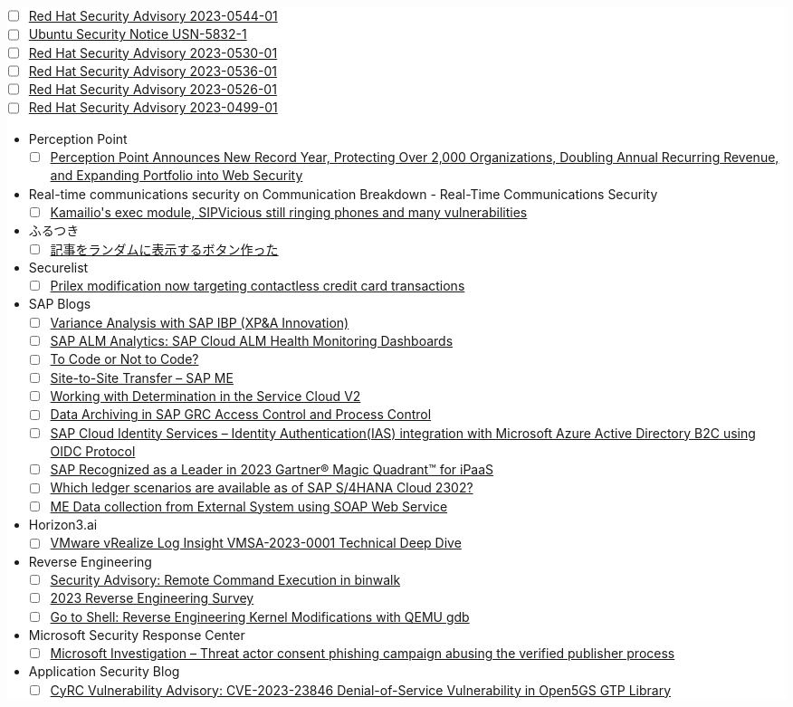   - [ ] [Red Hat Security Advisory 2023-0544-01](https://packetstormsecurity.com/files/170805/RHSA-2023-0544-01.txt)
  - [ ] [Ubuntu Security Notice USN-5832-1](https://packetstormsecurity.com/files/170804/USN-5832-1.txt)
  - [ ] [Red Hat Security Advisory 2023-0530-01](https://packetstormsecurity.com/files/170803/RHSA-2023-0530-01.txt)
  - [ ] [Red Hat Security Advisory 2023-0536-01](https://packetstormsecurity.com/files/170802/RHSA-2023-0536-01.txt)
  - [ ] [Red Hat Security Advisory 2023-0526-01](https://packetstormsecurity.com/files/170801/RHSA-2023-0526-01.txt)
  - [ ] [Red Hat Security Advisory 2023-0499-01](https://packetstormsecurity.com/files/170800/RHSA-2023-0499-01.txt)
- Perception Point
  - [ ] [Perception Point Announces New Record Year, Protecting Over 2,000 Organizations, Doubling Annual Recurring Revenue, and Expanding Portfolio into Web Security](https://perception-point.io/press/perception-point-announces-new-record-year-protecting-over-2000-organizations-doubling-annual-recurring-revenue-and-expanding-portfolio-into-web-security/)
- Real-time communications security on Communication Breakdown - Real-Time Communications Security
  - [ ] [Kamailio's exec module, SIPVicious still ringing phones and many vulnerabilities](https://www.rtcsec.com/newsletter/2023-01-rtcsec-news/)
- ふるつき
  - [ ] [記事をランダムに表示するボタン作った](https://furutsuki.hatenablog.com/entry/2023/01/31/132312)
- Securelist
  - [ ] [Prilex modification now targeting contactless credit card transactions](https://securelist.com/prilex-modification-now-targeting-contactless-credit-card-transactions/108569/)
- SAP Blogs
  - [ ] [Variance Analysis with SAP IBP (XP&A Innovation)](https://blogs.sap.com/2023/01/31/variance-analysis-with-sap-ibp-xpa-innovation/)
  - [ ] [SAP ALM Analytics: SAP Cloud ALM Health Monitoring Dashboards](https://blogs.sap.com/2023/01/31/sap-alm-analytics-sap-cloud-alm-health-monitoring-dashboards/)
  - [ ] [To Code or Not to Code?](https://blogs.sap.com/2023/01/31/to-code-or-not-to-code-2/)
  - [ ] [Site-to-Site Transfer – SAP ME](https://blogs.sap.com/2023/01/31/site-to-site-transfer-sap-me/)
  - [ ] [Working with Determination in the Service Cloud V2](https://blogs.sap.com/2023/01/31/working-with-determination-in-the-service-cloud-v2/)
  - [ ] [Data Archiving in SAP GRC Access Control and Process Control](https://blogs.sap.com/2023/01/31/data-archiving-in-sap-grc-access-control-and-process-control/)
  - [ ] [SAP Cloud Identity Services – Identity Authentication(IAS) integration with Microsoft Azure Active Directory B2C using OIDC Protocol](https://blogs.sap.com/2023/01/31/sap-cloud-identity-services-identity-authenticationias-integration-with-microsoft-azure-active-directory-b2c-using-oidc-protocol/)
  - [ ] [SAP Recognized as a Leader in 2023 Gartner® Magic Quadrant™ for iPaaS](https://blogs.sap.com/2023/01/31/sap-recognized-as-a-leader-in-2023-gartner-magic-quadrant-for-ipaas/)
  - [ ] [Which ledger scenarios are available as of SAP S/4HANA Cloud 2302?](https://blogs.sap.com/2023/01/31/which-ledger-scenarios-are-available-as-of-sap-s-4hana-cloud-2302/)
  - [ ] [ME Data collection from External System using SOAP Web Service](https://blogs.sap.com/2023/01/31/me-data-collection-from-external-system-using-soap-web-service/)
- Horizon3.ai
  - [ ] [VMware vRealize Log Insight VMSA-2023-0001 Technical Deep Dive](https://www.horizon3.ai/vmware-vrealize-log-insight-vmsa-2023-0001-technical-deep-dive/)
- Reverse Engineering
  - [ ] [Security Advisory: Remote Command Execution in binwalk](https://www.reddit.com/r/ReverseEngineering/comments/10pzopa/security_advisory_remote_command_execution_in/)
  - [ ] [2023 Reverse Engineering Survey](https://www.reddit.com/r/ReverseEngineering/comments/10qcn95/2023_reverse_engineering_survey/)
  - [ ] [Go to Shell: Reverse Engineering Kernel Modifications with QEMU gdb](https://www.reddit.com/r/ReverseEngineering/comments/10pn16t/go_to_shell_reverse_engineering_kernel/)
- Microsoft Security Response Center
  - [ ] [Microsoft Investigation – Threat actor consent phishing campaign abusing the verified publisher process](https://msrc-blog.microsoft.com/2023/01/31/threat-actor-consent-phishing-campaign-abusing-the-verified-publisher-process/)
- Application Security Blog
  - [ ] [CyRC Vulnerability Advisory: CVE-2023-23846 Denial-of-Service Vulnerability in Open5GS GTP Library](https://www.synopsys.com/blogs/software-security/cyrc-advisory-open5gs-gtp-library/)